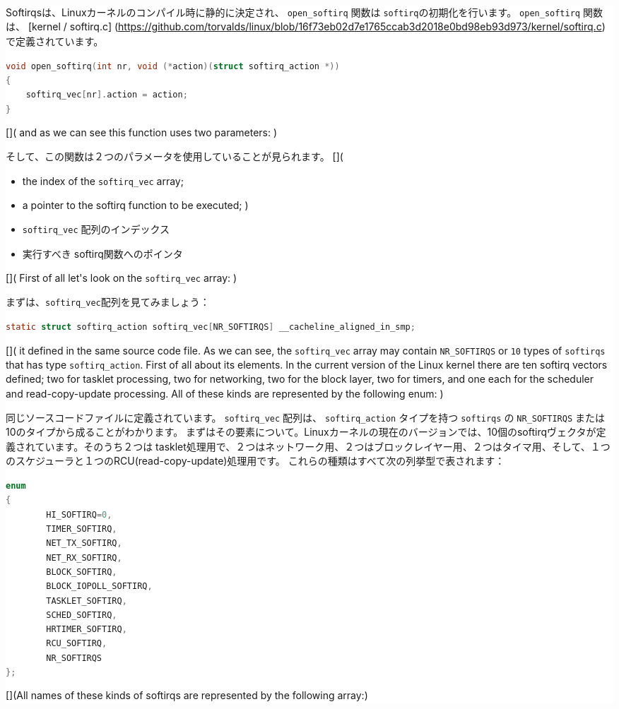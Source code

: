 Softirqsは、Linuxカーネルのコンパイル時に静的に決定され、 `open_softirq` 関数は `softirq`の初期化を行います。
`open_softirq` 関数は、 [kernel / softirq.c] (https://github.com/torvalds/linux/blob/16f73eb02d7e1765ccab3d2018e0bd98eb93d973/kernel/softirq.c) で定義されています。


```C
void open_softirq(int nr, void (*action)(struct softirq_action *))
{
	softirq_vec[nr].action = action;
}
```

[](
and as we can see this function uses two parameters:
)

そして、この関数は２つのパラメータを使用していることが見られます。
[](
* the index of the `softirq_vec` array;
* a pointer to the softirq function to be executed;
)

* `softirq_vec` 配列のインデックス
* 実行すべき softirq関数へのポインタ

[](
First of all let's look on the `softirq_vec` array:
)

まずは、`softirq_vec`配列を見てみましょう：

```C
static struct softirq_action softirq_vec[NR_SOFTIRQS] __cacheline_aligned_in_smp;
```

[](
it defined in the same source code file. As we can see, the `softirq_vec` array may contain `NR_SOFTIRQS` or `10` types of `softirqs` that has type `softirq_action`. First of all about its elements. In the current version of the Linux kernel there are ten softirq vectors defined; two for tasklet processing, two for networking, two for the block layer, two for timers, and one each for the scheduler and read-copy-update processing. All of these kinds are represented by the following enum:
)

同じソースコードファイルに定義されています。
`softirq_vec` 配列は、 `softirq_action` タイプを持つ `softirqs` の `NR_SOFTIRQS` または 10のタイプから成ることがわかります。
まずはその要素について。Linuxカーネルの現在のバージョンでは、10個のsoftirqヴェクタが定義されています。そのうち２つは tasklet処理用で、２つはネットワーク用、２つはブロックレイヤー用、２つはタイマ用、そして、１つのスケジューラと１つのRCU(read-copy-update)処理用です。
これらの種類はすべて次の列挙型で表されます：

```C
enum
{
        HI_SOFTIRQ=0,
        TIMER_SOFTIRQ,
        NET_TX_SOFTIRQ,
        NET_RX_SOFTIRQ,
        BLOCK_SOFTIRQ,
        BLOCK_IOPOLL_SOFTIRQ,
        TASKLET_SOFTIRQ,
        SCHED_SOFTIRQ,
        HRTIMER_SOFTIRQ,
        RCU_SOFTIRQ,
        NR_SOFTIRQS
};
```
[](All names of these kinds of softirqs are represented by the following array:)
